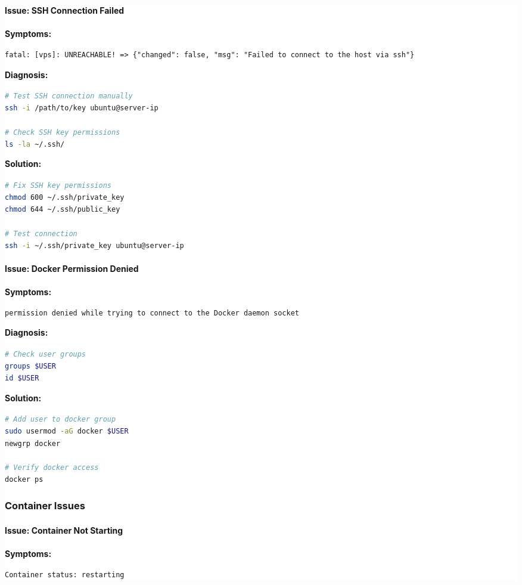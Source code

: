 #### Issue: SSH Connection Failed

**Symptoms:**
```
fatal: [vps]: UNREACHABLE! => {"changed": false, "msg": "Failed to connect to the host via ssh"}
```

**Diagnosis:**
```bash
# Test SSH connection manually
ssh -i /path/to/key ubuntu@server-ip

# Check SSH key permissions
ls -la ~/.ssh/
```

**Solution:**
```bash
# Fix SSH key permissions
chmod 600 ~/.ssh/private_key
chmod 644 ~/.ssh/public_key

# Test connection
ssh -i ~/.ssh/private_key ubuntu@server-ip
```

#### Issue: Docker Permission Denied

**Symptoms:**
```
permission denied while trying to connect to the Docker daemon socket
```

**Diagnosis:**
```bash
# Check user groups
groups $USER
id $USER
```

**Solution:**
```bash
# Add user to docker group
sudo usermod -aG docker $USER
newgrp docker

# Verify docker access
docker ps
```

### Container Issues

#### Issue: Container Not Starting

**Symptoms:**
```
Container status: restarting
```
